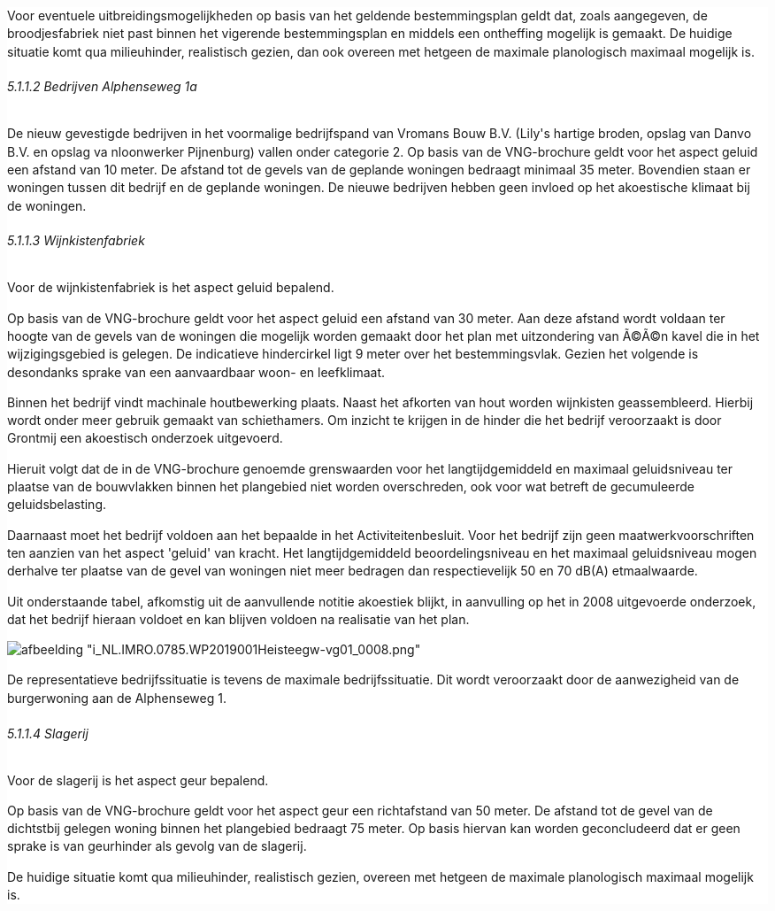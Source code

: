 Voor eventuele uitbreidingsmogelijkheden op basis van het geldende bestemmingsplan geldt dat, zoals aangegeven, de broodjesfabriek niet past binnen het vigerende bestemmingsplan en middels een ontheffing mogelijk is gemaakt. De huidige situatie komt qua milieuhinder, realistisch gezien, dan ook overeen met hetgeen de maximale planologisch maximaal mogelijk is.

###### 5\.1\.1\.2 Bedrijven Alphenseweg 1a

De nieuw gevestigde bedrijven in het voormalige bedrijfspand van Vromans Bouw B.V. (Lily's hartige broden, opslag van Danvo B.V. en opslag va nloonwerker Pijnenburg) vallen onder categorie 2\. Op basis van de VNG\-brochure geldt voor het aspect geluid een afstand van 10 meter. De afstand tot de gevels van de geplande woningen bedraagt minimaal 35 meter. Bovendien staan er woningen tussen dit bedrijf en de geplande woningen. De nieuwe bedrijven hebben geen invloed op het akoestische klimaat bij de woningen.

###### 5\.1\.1\.3 Wijnkistenfabriek

Voor de wijnkistenfabriek is het aspect geluid bepalend.

Op basis van de VNG\-brochure geldt voor het aspect geluid een afstand van 30 meter. Aan deze afstand wordt voldaan ter hoogte van de gevels van de woningen die mogelijk worden gemaakt door het plan met uitzondering van Ã©Ã©n kavel die in het wijzigingsgebied is gelegen. De indicatieve hindercirkel ligt 9 meter over het bestemmingsvlak. Gezien het volgende is desondanks sprake van een aanvaardbaar woon\- en leefklimaat.

Binnen het bedrijf vindt machinale houtbewerking plaats. Naast het afkorten van hout worden wijnkisten geassembleerd. Hierbij wordt onder meer gebruik gemaakt van schiethamers. Om inzicht te krijgen in de hinder die het bedrijf veroorzaakt is door Grontmij een akoestisch onderzoek uitgevoerd.

Hieruit volgt dat de in de VNG\-brochure genoemde grenswaarden voor het langtijdgemiddeld en maximaal geluidsniveau ter plaatse van de bouwvlakken binnen het plangebied niet worden overschreden, ook voor wat betreft de gecumuleerde geluidsbelasting.

Daarnaast moet het bedrijf voldoen aan het bepaalde in het Activiteitenbesluit. Voor het bedrijf zijn geen maatwerkvoorschriften ten aanzien van het aspect 'geluid' van kracht. Het langtijdgemiddeld beoordelingsniveau en het maximaal geluidsniveau mogen derhalve ter plaatse van de gevel van woningen niet meer bedragen dan respectievelijk 50 en 70 dB(A) etmaalwaarde.

Uit onderstaande tabel, afkomstig uit de aanvullende notitie akoestiek blijkt, in aanvulling op het in 2008 uitgevoerde onderzoek, dat het bedrijf hieraan voldoet en kan blijven voldoen na realisatie van het plan.

![afbeelding "i_NL.IMRO.0785.WP2019001Heisteegw-vg01_0008.png"](i_NL.IMRO.0785.WP2019001Heisteegw-vg01_0008.png)

De representatieve bedrijfssituatie is tevens de maximale bedrijfssituatie. Dit wordt veroorzaakt door de aanwezigheid van de burgerwoning aan de Alphenseweg 1\.

###### 5\.1\.1\.4 Slagerij

Voor de slagerij is het aspect geur bepalend.

Op basis van de VNG\-brochure geldt voor het aspect geur een richtafstand van 50 meter. De afstand tot de gevel van de dichtstbij gelegen woning binnen het plangebied bedraagt 75 meter. Op basis hiervan kan worden geconcludeerd dat er geen sprake is van geurhinder als gevolg van de slagerij.

De huidige situatie komt qua milieuhinder, realistisch gezien, overeen met hetgeen de maximale planologisch maximaal mogelijk is.
